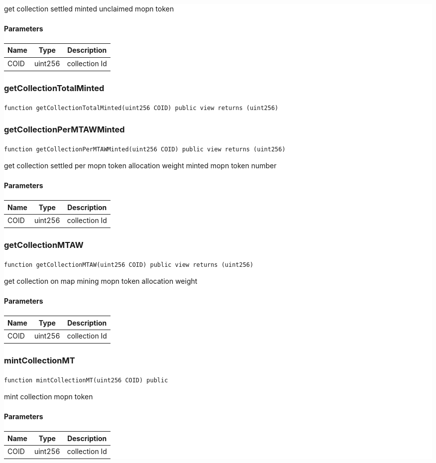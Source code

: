 get collection settled minted unclaimed mopn token

#### Parameters

| Name | Type | Description |
| ---- | ---- | ----------- |
| COID | uint256 | collection Id |

### getCollectionTotalMinted

```solidity
function getCollectionTotalMinted(uint256 COID) public view returns (uint256)
```

### getCollectionPerMTAWMinted

```solidity
function getCollectionPerMTAWMinted(uint256 COID) public view returns (uint256)
```

get collection settled per mopn token allocation weight minted mopn token number

#### Parameters

| Name | Type | Description |
| ---- | ---- | ----------- |
| COID | uint256 | collection Id |

### getCollectionMTAW

```solidity
function getCollectionMTAW(uint256 COID) public view returns (uint256)
```

get collection on map mining mopn token allocation weight

#### Parameters

| Name | Type | Description |
| ---- | ---- | ----------- |
| COID | uint256 | collection Id |

### mintCollectionMT

```solidity
function mintCollectionMT(uint256 COID) public
```

mint collection mopn token

#### Parameters

| Name | Type | Description |
| ---- | ---- | ----------- |
| COID | uint256 | collection Id |

